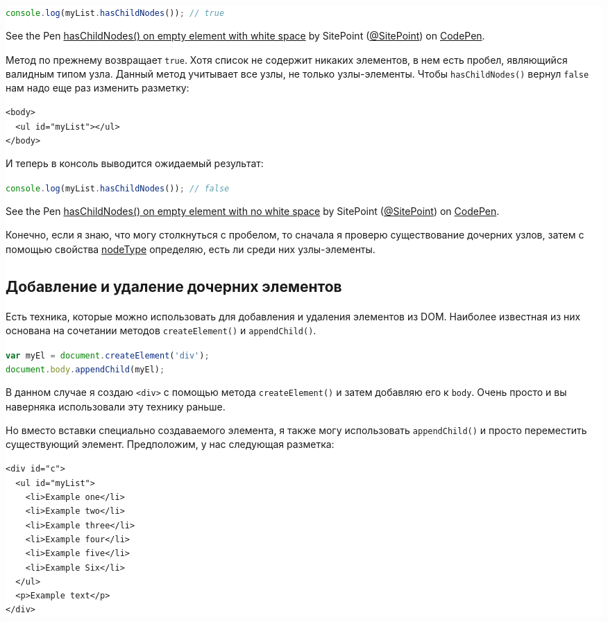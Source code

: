 ```javascript
console.log(myList.hasChildNodes()); // true
```

<p data-height="368" data-theme-id="0" data-slug-hash="GpzVZX" data-default-tab="result" data-user="SitePoint" class='codepen'>See the Pen <a href='http://codepen.io/SitePoint/pen/GpzVZX/'>hasChildNodes() on empty element with white space</a> by SitePoint (<a href='http://codepen.io/SitePoint'>@SitePoint</a>) on <a href='http://codepen.io'>CodePen</a>.</p>

Метод по прежнему возвращает `true`. Хотя список не содержит никаких элементов, в нем есть пробел, являющийся валидным типом узла. Данный метод учитывает все узлы, не только узлы-элементы. Чтобы `hasChildNodes()` вернул `false` нам надо еще раз изменить разметку:

```markup
<body>
  <ul id="myList"></ul>  
</body>
```

И теперь в консоль выводится ожидаемый результат:

```javascript
console.log(myList.hasChildNodes()); // false
```

<p data-height="368" data-theme-id="0" data-slug-hash="qOgeNX" data-default-tab="result" data-user="SitePoint" class='codepen'>See the Pen <a href='http://codepen.io/SitePoint/pen/qOgeNX/'>hasChildNodes() on empty element with no white space</a> by SitePoint (<a href='http://codepen.io/SitePoint'>@SitePoint</a>) on <a href='http://codepen.io'>CodePen</a>.</p>

Конечно, если я знаю, что могу столкнуться с пробелом, то сначала я проверю существование дочерних узлов, затем с помощью свойства [ nodeType](https://developer.mozilla.org/en/docs/Web/API/Node/nodeType) определяю, есть ли среди них узлы-элементы.

## Добавление и удаление дочерних элементов

Есть техника, которые можно использовать  для добавления и удаления элементов из DOM. Наиболее известная из них основана на сочетании методов `createElement()` и `appendChild()`.

```javascript
var myEl = document.createElement('div');
document.body.appendChild(myEl);
```

В данном случае я создаю `<div>` с помощью метода `createElement()` и затем добавляю его к `body`. Очень просто и вы наверняка использовали эту технику раньше.

Но вместо вставки специально создаваемого элемента, я также могу использовать `appendChild()`  и просто переместить существующий элемент. Предположим, у нас следующая разметка:

```markup
<div id="c">
  <ul id="myList">
    <li>Example one</li>
    <li>Example two</li>
    <li>Example three</li>
    <li>Example four</li>
    <li>Example five</li>
    <li>Example Six</li>
  </ul>
  <p>Example text</p>
</div>
```
